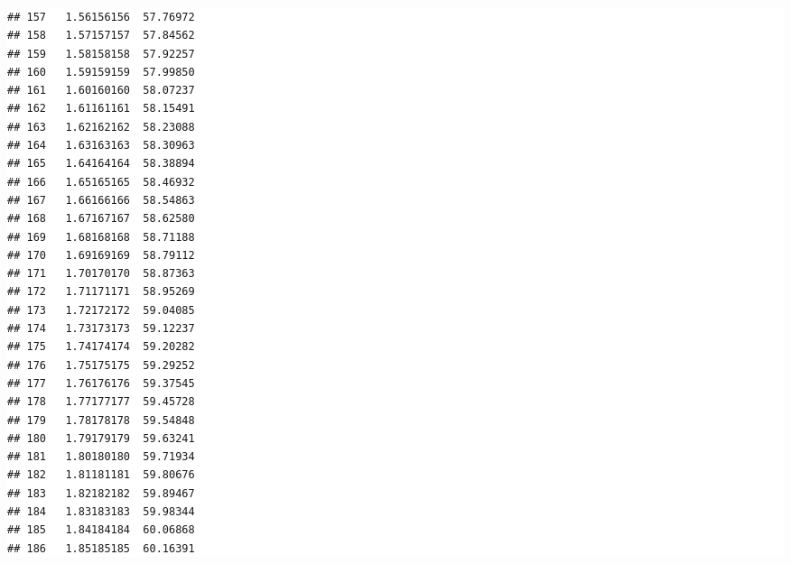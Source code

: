     ## 157   1.56156156  57.76972
    ## 158   1.57157157  57.84562
    ## 159   1.58158158  57.92257
    ## 160   1.59159159  57.99850
    ## 161   1.60160160  58.07237
    ## 162   1.61161161  58.15491
    ## 163   1.62162162  58.23088
    ## 164   1.63163163  58.30963
    ## 165   1.64164164  58.38894
    ## 166   1.65165165  58.46932
    ## 167   1.66166166  58.54863
    ## 168   1.67167167  58.62580
    ## 169   1.68168168  58.71188
    ## 170   1.69169169  58.79112
    ## 171   1.70170170  58.87363
    ## 172   1.71171171  58.95269
    ## 173   1.72172172  59.04085
    ## 174   1.73173173  59.12237
    ## 175   1.74174174  59.20282
    ## 176   1.75175175  59.29252
    ## 177   1.76176176  59.37545
    ## 178   1.77177177  59.45728
    ## 179   1.78178178  59.54848
    ## 180   1.79179179  59.63241
    ## 181   1.80180180  59.71934
    ## 182   1.81181181  59.80676
    ## 183   1.82182182  59.89467
    ## 184   1.83183183  59.98344
    ## 185   1.84184184  60.06868
    ## 186   1.85185185  60.16391